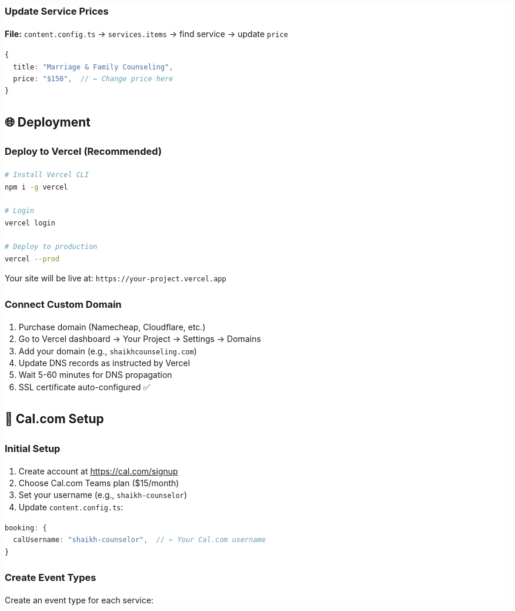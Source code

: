 ### Update Service Prices
**File:** `content.config.ts` → `services.items` → find service → update `price`
```typescript
{
  title: "Marriage & Family Counseling",
  price: "$150",  // ← Change price here
}
```

## 🌐 Deployment

### Deploy to Vercel (Recommended)

```bash
# Install Vercel CLI
npm i -g vercel

# Login
vercel login

# Deploy to production
vercel --prod
```

Your site will be live at: `https://your-project.vercel.app`

### Connect Custom Domain

1. Purchase domain (Namecheap, Cloudflare, etc.)
2. Go to Vercel dashboard → Your Project → Settings → Domains
3. Add your domain (e.g., `shaikhcounseling.com`)
4. Update DNS records as instructed by Vercel
5. Wait 5-60 minutes for DNS propagation
6. SSL certificate auto-configured ✅

## 📅 Cal.com Setup

### Initial Setup

1. Create account at https://cal.com/signup
2. Choose Cal.com Teams plan ($15/month)
3. Set your username (e.g., `shaikh-counselor`)
4. Update `content.config.ts`:
```typescript
booking: {
  calUsername: "shaikh-counselor",  // ← Your Cal.com username
}
```

### Create Event Types

Create an event type for each service:
